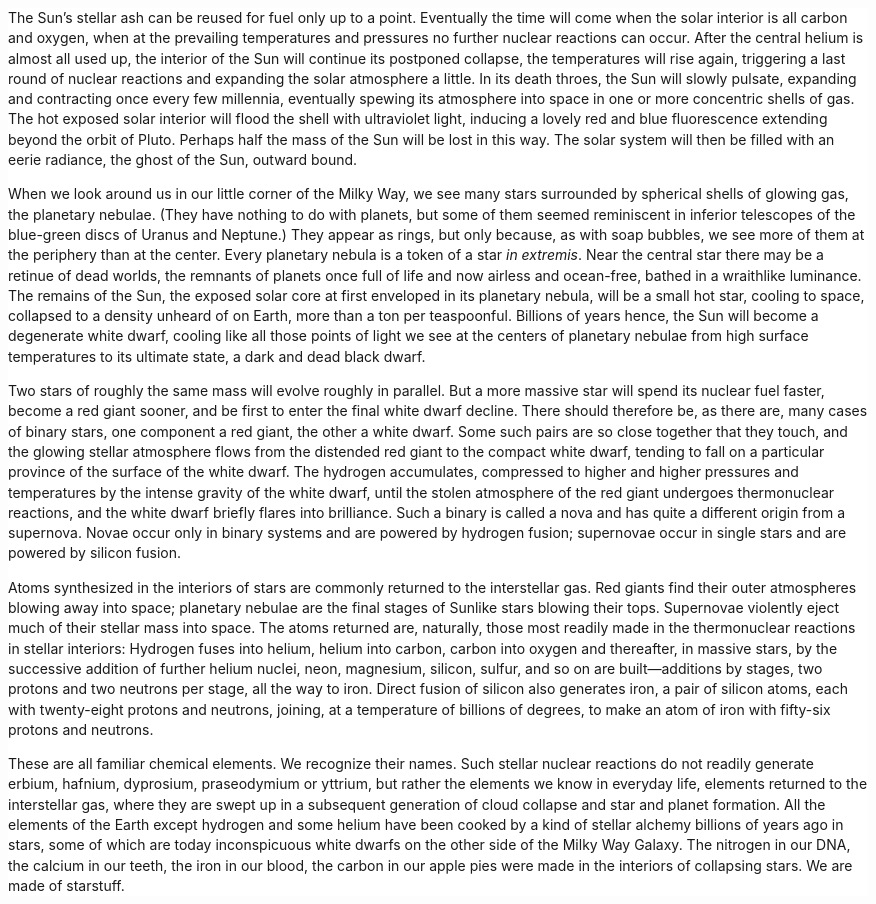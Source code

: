 The Sun’s stellar ash can be reused for fuel only up to a point. Eventually the time will come when the solar interior is all carbon and oxygen, when at the prevailing temperatures and pressures no further nuclear reactions can occur. After the central helium is almost all used up, the interior of the Sun will continue its postponed collapse, the temperatures will rise again, triggering a last round of nuclear reactions and expanding the solar atmosphere a little. In its death throes, the Sun will slowly pulsate, expanding and contracting once every few millennia, eventually spewing its atmosphere into space in one or more concentric shells of gas. The hot exposed solar interior will flood the shell with ultraviolet light, inducing a lovely red and blue fluorescence extending beyond the orbit of Pluto. Perhaps half the mass of the Sun will be lost in this way. The solar system will then be filled with an eerie radiance, the ghost of the Sun, outward bound.

When we look around us in our little corner of the Milky Way, we see many stars surrounded by spherical shells of glowing gas, the planetary nebulae. \(They have nothing to do with planets, but some of them seemed reminiscent in inferior telescopes of the blue-green discs of Uranus and Neptune.\) They appear as rings, but only because, as with soap bubbles, we see more of them at the periphery than at the center. Every planetary nebula is a token of a star *in extremis*. Near the central star there may be a retinue of dead worlds, the remnants of planets once full of life and now airless and ocean-free, bathed in a wraithlike luminance. The remains of the Sun, the exposed solar core at first enveloped in its planetary nebula, will be a small hot star, cooling to space, collapsed to a density unheard of on Earth, more than a ton per teaspoonful. Billions of years hence, the Sun will become a degenerate white dwarf, cooling like all those points of light we see at the centers of planetary nebulae from high surface temperatures to its ultimate state, a dark and dead black dwarf.

Two stars of roughly the same mass will evolve roughly in parallel. But a more massive star will spend its nuclear fuel faster, become a red giant sooner, and be first to enter the final white dwarf decline. There should therefore be, as there are, many cases of binary stars, one component a red giant, the other a white dwarf. Some such pairs are so close together that they touch, and the glowing stellar atmosphere flows from the distended red giant to the compact white dwarf, tending to fall on a particular province of the surface of the white dwarf. The hydrogen accumulates, compressed to higher and higher pressures and temperatures by the intense gravity of the white dwarf, until the stolen atmosphere of the red giant undergoes thermonuclear reactions, and the white dwarf briefly flares into brilliance. Such a binary is called a nova and has quite a different origin from a supernova. Novae occur only in binary systems and are powered by hydrogen fusion; supernovae occur in single stars and are powered by silicon fusion.

Atoms synthesized in the interiors of stars are commonly returned to the interstellar gas. Red giants find their outer atmospheres blowing away into space; planetary nebulae are the final stages of Sunlike stars blowing their tops. Supernovae violently eject much of their stellar mass into space. The atoms returned are, naturally, those most readily made in the thermonuclear reactions in stellar interiors: Hydrogen fuses into helium, helium into carbon, carbon into oxygen and thereafter, in massive stars, by the successive addition of further helium nuclei, neon, magnesium, silicon, sulfur, and so on are built—additions by stages, two protons and two neutrons per stage, all the way to iron. Direct fusion of silicon also generates iron, a pair of silicon atoms, each with twenty-eight protons and neutrons, joining, at a temperature of billions of degrees, to make an atom of iron with fifty-six protons and neutrons.

These are all familiar chemical elements. We recognize their names. Such stellar nuclear reactions do not readily generate erbium, hafnium, dyprosium, praseodymium or yttrium, but rather the elements we know in everyday life, elements returned to the interstellar gas, where they are swept up in a subsequent generation of cloud collapse and star and planet formation. All the elements of the Earth except hydrogen and some helium have been cooked by a kind of stellar alchemy billions of years ago in stars, some of which are today inconspicuous white dwarfs on the other side of the Milky Way Galaxy. The nitrogen in our DNA, the calcium in our teeth, the iron in our blood, the carbon in our apple pies were made in the interiors of collapsing stars. We are made of starstuff.
